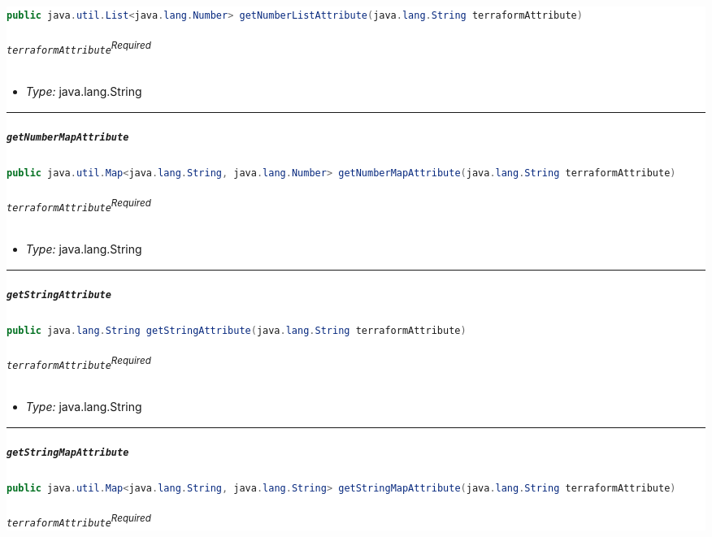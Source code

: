 ```java
public java.util.List<java.lang.Number> getNumberListAttribute(java.lang.String terraformAttribute)
```

###### `terraformAttribute`<sup>Required</sup> <a name="terraformAttribute" id="@skeptools/provider-zenduty.services.Services.getNumberListAttribute.parameter.terraformAttribute"></a>

- *Type:* java.lang.String

---

##### `getNumberMapAttribute` <a name="getNumberMapAttribute" id="@skeptools/provider-zenduty.services.Services.getNumberMapAttribute"></a>

```java
public java.util.Map<java.lang.String, java.lang.Number> getNumberMapAttribute(java.lang.String terraformAttribute)
```

###### `terraformAttribute`<sup>Required</sup> <a name="terraformAttribute" id="@skeptools/provider-zenduty.services.Services.getNumberMapAttribute.parameter.terraformAttribute"></a>

- *Type:* java.lang.String

---

##### `getStringAttribute` <a name="getStringAttribute" id="@skeptools/provider-zenduty.services.Services.getStringAttribute"></a>

```java
public java.lang.String getStringAttribute(java.lang.String terraformAttribute)
```

###### `terraformAttribute`<sup>Required</sup> <a name="terraformAttribute" id="@skeptools/provider-zenduty.services.Services.getStringAttribute.parameter.terraformAttribute"></a>

- *Type:* java.lang.String

---

##### `getStringMapAttribute` <a name="getStringMapAttribute" id="@skeptools/provider-zenduty.services.Services.getStringMapAttribute"></a>

```java
public java.util.Map<java.lang.String, java.lang.String> getStringMapAttribute(java.lang.String terraformAttribute)
```

###### `terraformAttribute`<sup>Required</sup> <a name="terraformAttribute" id="@skeptools/provider-zenduty.services.Services.getStringMapAttribute.parameter.terraformAttribute"></a>
